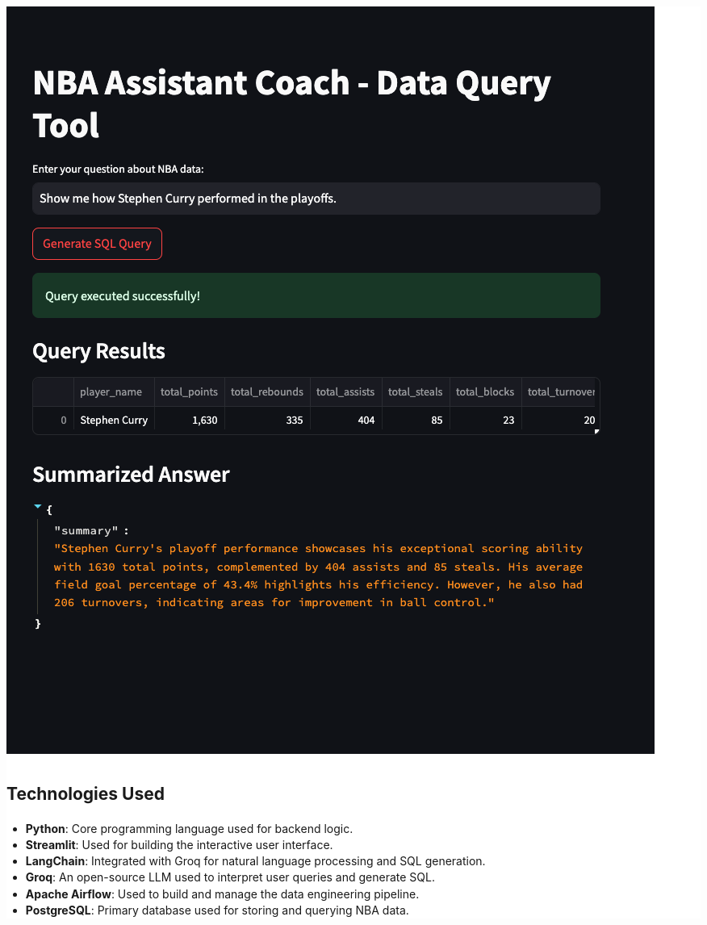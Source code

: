    ![image info](./images/UI2.png)

## Technologies Used
- **Python**: Core programming language used for backend logic.
- **Streamlit**: Used for building the interactive user interface.
- **LangChain**: Integrated with Groq for natural language processing and SQL generation.
- **Groq**: An open-source LLM used to interpret user queries and generate SQL.
- **Apache Airflow**: Used to build and manage the data engineering pipeline.
- **PostgreSQL**: Primary database used for storing and querying NBA data.
